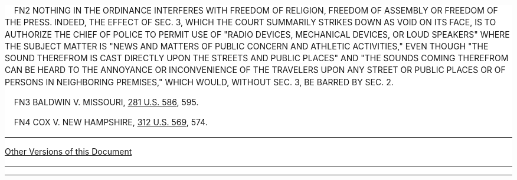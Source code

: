     FN2  NOTHING IN THE ORDINANCE INTERFERES WITH FREEDOM OF RELIGION, FREEDOM OF ASSEMBLY OR FREEDOM OF THE PRESS.  INDEED, THE EFFECT OF SEC. 3, WHICH THE COURT SUMMARILY STRIKES DOWN AS VOID ON ITS FACE, IS TO AUTHORIZE THE CHIEF OF POLICE TO PERMIT USE OF "RADIO DEVICES, MECHANICAL DEVICES, OR LOUD SPEAKERS" WHERE THE SUBJECT MATTER IS "NEWS AND MATTERS OF PUBLIC CONCERN AND ATHLETIC ACTIVITIES," EVEN THOUGH "THE SOUND THEREFROM IS CAST DIRECTLY UPON THE STREETS AND PUBLIC PLACES" AND "THE SOUNDS COMING THEREFROM CAN BE HEARD TO THE ANNOYANCE OR INCONVENIENCE OF THE TRAVELERS UPON ANY STREET OR PUBLIC PLACES OR OF PERSONS IN NEIGHBORING PREMISES," WHICH WOULD, WITHOUT SEC. 3, BE BARRED BY SEC. 2.

    FN3  BALDWIN V. MISSOURI, [281 U.S. 586][/us/courts/scotus/usReporter/281/586], 595.

    FN4  COX V. NEW HAMPSHIRE, [312 U.S. 569][/us/courts/scotus/usReporter/312/569], 574.

----------

[Other Versions of this Document](https://publicdocs.github.io/go/links?ns=uslm-x&ref=%2Fus%2Fcourts%2Fscotus%2FusReporter%2F334%2F558)

----------
----------

[/us/courts/scotus/usReporter/334/558]: https://publicdocs.github.io/go/links?ns=uslm-x&ref=%2Fus%2Fcourts%2Fscotus%2FusReporter%2F334%2F558
[/us/courts/scotus/usReporter/310/296]: https://publicdocs.github.io/go/links?ns=uslm-x&ref=%2Fus%2Fcourts%2Fscotus%2FusReporter%2F310%2F296
[/us/courts/scotus/usReporter/303/444]: https://publicdocs.github.io/go/links?ns=uslm-x&ref=%2Fus%2Fcourts%2Fscotus%2FusReporter%2F303%2F444
[/us/courts/scotus/usReporter/307/496]: https://publicdocs.github.io/go/links?ns=uslm-x&ref=%2Fus%2Fcourts%2Fscotus%2FusReporter%2F307%2F496
[/us/courts/scotus/usReporter/326/501]: https://publicdocs.github.io/go/links?ns=uslm-x&ref=%2Fus%2Fcourts%2Fscotus%2FusReporter%2F326%2F501
[/us/courts/scotus/usReporter/312/569]: https://publicdocs.github.io/go/links?ns=uslm-x&ref=%2Fus%2Fcourts%2Fscotus%2FusReporter%2F312%2F569
[/us/courts/scotus/usReporter/167/43]: https://publicdocs.github.io/go/links?ns=uslm-x&ref=%2Fus%2Fcourts%2Fscotus%2FusReporter%2F167%2F43
[/us/courts/scotus/usReporter/303/444]: https://publicdocs.github.io/go/links?ns=uslm-x&ref=%2Fus%2Fcourts%2Fscotus%2FusReporter%2F303%2F444
[/us/courts/scotus/usReporter/307/496]: https://publicdocs.github.io/go/links?ns=uslm-x&ref=%2Fus%2Fcourts%2Fscotus%2FusReporter%2F307%2F496
[/us/courts/scotus/usReporter/308/147]: https://publicdocs.github.io/go/links?ns=uslm-x&ref=%2Fus%2Fcourts%2Fscotus%2FusReporter%2F308%2F147
[/us/courts/scotus/usReporter/315/568]: https://publicdocs.github.io/go/links?ns=uslm-x&ref=%2Fus%2Fcourts%2Fscotus%2FusReporter%2F315%2F568
[/us/courts/scotus/usReporter/310/296]: https://publicdocs.github.io/go/links?ns=uslm-x&ref=%2Fus%2Fcourts%2Fscotus%2FusReporter%2F310%2F296
[/us/courts/scotus/usReporter/242/53]: https://publicdocs.github.io/go/links?ns=uslm-x&ref=%2Fus%2Fcourts%2Fscotus%2FusReporter%2F242%2F53
[/us/courts/scotus/usReporter/204/152]: https://publicdocs.github.io/go/links?ns=uslm-x&ref=%2Fus%2Fcourts%2Fscotus%2FusReporter%2F204%2F152
[/us/courts/scotus/usReporter/312/569]: https://publicdocs.github.io/go/links?ns=uslm-x&ref=%2Fus%2Fcourts%2Fscotus%2FusReporter%2F312%2F569
[/us/courts/scotus/usReporter/333/203]: https://publicdocs.github.io/go/links?ns=uslm-x&ref=%2Fus%2Fcourts%2Fscotus%2FusReporter%2F333%2F203
[/us/courts/scotus/usReporter/312/569]: https://publicdocs.github.io/go/links?ns=uslm-x&ref=%2Fus%2Fcourts%2Fscotus%2FusReporter%2F312%2F569
[/us/courts/scotus/usReporter/167/43]: https://publicdocs.github.io/go/links?ns=uslm-x&ref=%2Fus%2Fcourts%2Fscotus%2FusReporter%2F167%2F43
[/us/courts/scotus/usReporter/312/569]: https://publicdocs.github.io/go/links?ns=uslm-x&ref=%2Fus%2Fcourts%2Fscotus%2FusReporter%2F312%2F569
[/us/courts/scotus/usReporter/307/496]: https://publicdocs.github.io/go/links?ns=uslm-x&ref=%2Fus%2Fcourts%2Fscotus%2FusReporter%2F307%2F496
[/us/courts/scotus/usReporter/281/586]: https://publicdocs.github.io/go/links?ns=uslm-x&ref=%2Fus%2Fcourts%2Fscotus%2FusReporter%2F281%2F586
[/us/courts/scotus/usReporter/312/569]: https://publicdocs.github.io/go/links?ns=uslm-x&ref=%2Fus%2Fcourts%2Fscotus%2FusReporter%2F312%2F569


